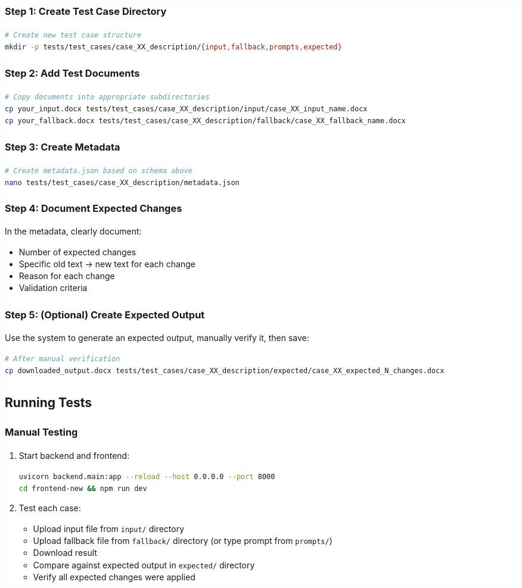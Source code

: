 ### Step 1: Create Test Case Directory

```bash
# Create new test case structure
mkdir -p tests/test_cases/case_XX_description/{input,fallback,prompts,expected}
```

### Step 2: Add Test Documents

```bash
# Copy documents into appropriate subdirectories
cp your_input.docx tests/test_cases/case_XX_description/input/case_XX_input_name.docx
cp your_fallback.docx tests/test_cases/case_XX_description/fallback/case_XX_fallback_name.docx
```

### Step 3: Create Metadata

```bash
# Create metadata.json based on schema above
nano tests/test_cases/case_XX_description/metadata.json
```

### Step 4: Document Expected Changes

In the metadata, clearly document:
- Number of expected changes
- Specific old text → new text for each change
- Reason for each change
- Validation criteria

### Step 5: (Optional) Create Expected Output

Use the system to generate an expected output, manually verify it, then save:

```bash
# After manual verification
cp downloaded_output.docx tests/test_cases/case_XX_description/expected/case_XX_expected_N_changes.docx
```

## Running Tests

### Manual Testing

1. Start backend and frontend:
   ```bash
   uvicorn backend.main:app --reload --host 0.0.0.0 --port 8000
   cd frontend-new && npm run dev
   ```

2. Test each case:
   - Upload input file from `input/` directory
   - Upload fallback file from `fallback/` directory (or type prompt from `prompts/`)
   - Download result
   - Compare against expected output in `expected/` directory
   - Verify all expected changes were applied

